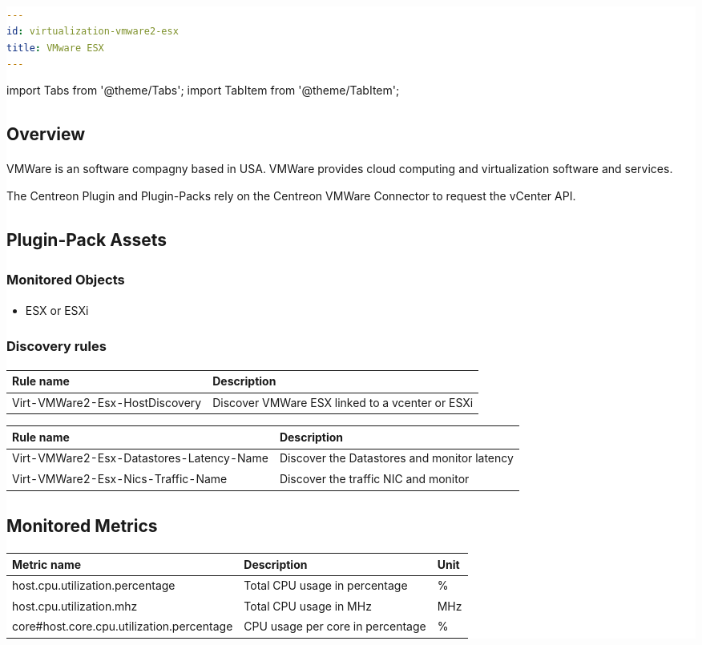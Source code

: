```yaml
---
id: virtualization-vmware2-esx
title: VMware ESX
---
```

import Tabs from '@theme/Tabs';
import TabItem from '@theme/TabItem';


## Overview

VMWare is an software compagny based in USA. VMWare provides cloud computing and virtualization software and services.

The Centreon Plugin and Plugin-Packs rely on the Centreon VMWare Connector to request the vCenter API.

## Plugin-Pack Assets

### Monitored Objects

* ESX or ESXi

### Discovery rules

<Tabs groupId="operating-systems">
<TabItem value="Host" label="Host">

| Rule name                      | Description                                     |
| :----------------------------- | :---------------------------------------------- |
| Virt-VMWare2-Esx-HostDiscovery | Discover VMWare ESX linked to a vcenter or ESXi |

</TabItem>
<TabItem value="Services" label="Services">

| Rule name                                | Description                                 |
| :--------------------------------------- | :------------------------------------------ |
| Virt-VMWare2-Esx-Datastores-Latency-Name | Discover the Datastores and monitor latency |
| Virt-VMWare2-Esx-Nics-Traffic-Name       | Discover the traffic NIC and monitor        |

</TabItem>
</Tabs>

## Monitored Metrics

<Tabs groupId="operating-systems">
<TabItem value="EsxCpu" label="EsxCpu">

| Metric name                               | Description                      | Unit |
| :---------------------------------------- | :------------------------------- | :--- |
| host.cpu.utilization.percentage           | Total CPU usage in percentage    | %    |
| host.cpu.utilization.mhz                  | Total CPU usage in MHz           | MHz  |
| core#host.core.cpu.utilization.percentage | CPU usage per core in percentage | %    |
